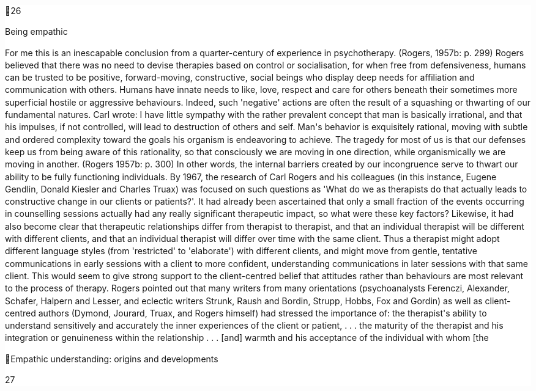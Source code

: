 26

Being empathic

For me this is an inescapable conclusion from a quarter-century of
experience in psychotherapy. (Rogers, 1957b: p. 299) Rogers believed
that there was no need to devise therapies based on control or
socialisation, for when free from defensiveness, humans can be trusted
to be positive, forward-moving, constructive, social beings who display
deep needs for affiliation and communication with others. Humans have
innate needs to like, love, respect and care for others beneath their
sometimes more superficial hostile or aggressive behaviours. Indeed,
such 'negative' actions are often the result of a squashing or thwarting
of our fundamental natures. Carl wrote: I have little sympathy with the
rather prevalent concept that man is basically irrational, and that his
impulses, if not controlled, will lead to destruction of others and
self. Man's behavior is exquisitely rational, moving with subtle and
ordered complexity toward the goals his organism is endeavoring to
achieve. The tragedy for most of us is that our defenses keep us from
being aware of this rationality, so that consciously we are moving in
one direction, while organismically we are moving in another. (Rogers
1957b: p. 300) In other words, the internal barriers created by our
incongruence serve to thwart our ability to be fully functioning
individuals. By 1967, the research of Carl Rogers and his colleagues (in
this instance, Eugene Gendlin, Donald Kiesler and Charles Truax) was
focused on such questions as 'What do we as therapists do that actually
leads to constructive change in our clients or patients?'. It had
already been ascertained that only a small fraction of the events
occurring in counselling sessions actually had any really significant
therapeutic impact, so what were these key factors? Likewise, it had
also become clear that therapeutic relationships differ from therapist
to therapist, and that an individual therapist will be different with
different clients, and that an individual therapist will differ over
time with the same client. Thus a therapist might adopt different
language styles (from 'restricted' to 'elaborate') with different
clients, and might move from gentle, tentative communications in early
sessions with a client to more confident, understanding communications
in later sessions with that same client. This would seem to give strong
support to the client-centred belief that attitudes rather than
behaviours are most relevant to the process of therapy. Rogers pointed
out that many writers from many orientations (psychoanalysts Ferenczi,
Alexander, Schafer, Halpern and Lesser, and eclectic writers Strunk,
Raush and Bordin, Strupp, Hobbs, Fox and Gordin) as well as
client-centred authors (Dymond, Jourard, Truax, and Rogers himself) had
stressed the importance of: the therapist's ability to understand
sensitively and accurately the inner experiences of the client or
patient, . . . the maturity of the therapist and his integration or
genuineness within the relationship . . . \[and\] warmth and his
acceptance of the individual with whom \[the

Empathic understanding: origins and developments

27
